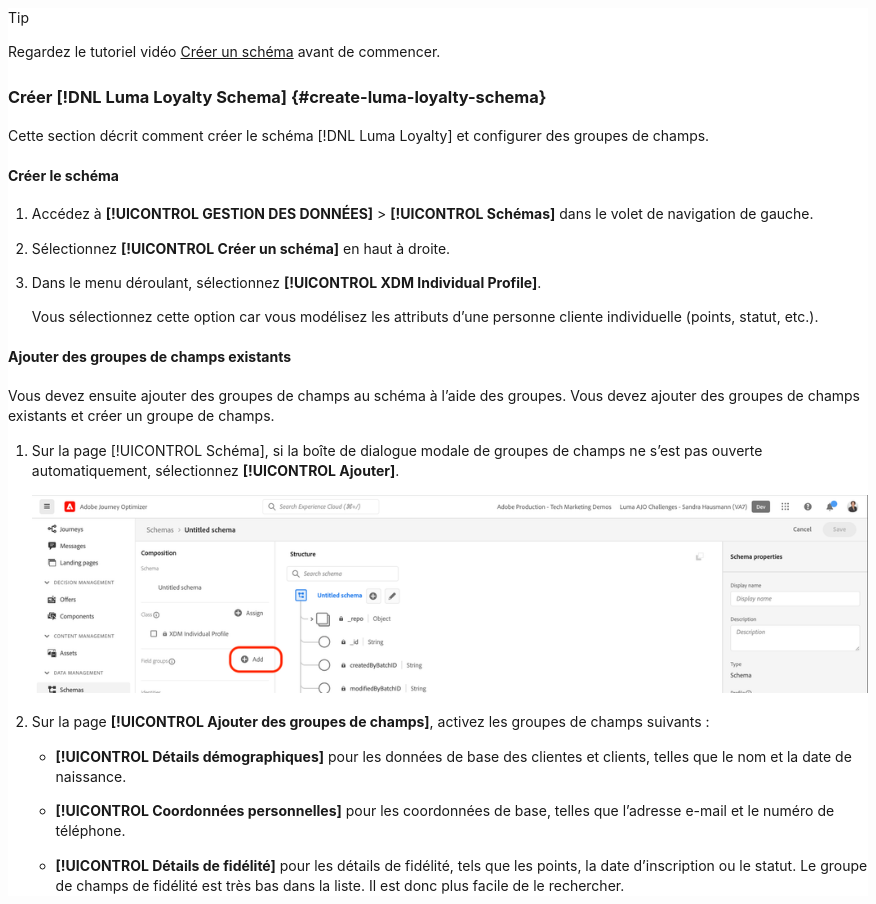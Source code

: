 >[!TIP]
>
>Regardez le tutoriel vidéo [Créer un schéma](/help/set-up-data/create-schema.md) avant de commencer.

### Créer [!DNL Luma Loyalty Schema] {#create-luma-loyalty-schema}

Cette section décrit comment créer le schéma [!DNL Luma Loyalty] et configurer des groupes de champs.

#### Créer le schéma

1. Accédez à **[!UICONTROL GESTION DES DONNÉES]** > **[!UICONTROL Schémas]** dans le volet de navigation de gauche.

1. Sélectionnez **[!UICONTROL Créer un schéma]** en haut à droite.

1. Dans le menu déroulant, sélectionnez **[!UICONTROL XDM Individual Profile]**.

   Vous sélectionnez cette option car vous modélisez les attributs d’une personne cliente individuelle (points, statut, etc.).

#### Ajouter des groupes de champs existants

Vous devez ensuite ajouter des groupes de champs au schéma à l’aide des groupes. Vous devez ajouter des groupes de champs existants et créer un groupe de champs.

1. Sur la page [!UICONTROL Schéma], si la boîte de dialogue modale de groupes de champs ne s’est pas ouverte automatiquement, sélectionnez **[!UICONTROL Ajouter]**.

   ![Ajout d’un groupe de champs.](assets/add_field_group.png)

1. Sur la page **[!UICONTROL Ajouter des groupes de champs]**, activez les groupes de champs suivants :

   * **[!UICONTROL Détails démographiques]** pour les données de base des clientes et clients, telles que le nom et la date de naissance.

   * **[!UICONTROL Coordonnées personnelles]** pour les coordonnées de base, telles que l’adresse e-mail et le numéro de téléphone.

   * **[!UICONTROL Détails de fidélité]** pour les détails de fidélité, tels que les points, la date d’inscription ou le statut. Le groupe de champs de fidélité est très bas dans la liste. Il est donc plus facile de le rechercher.

